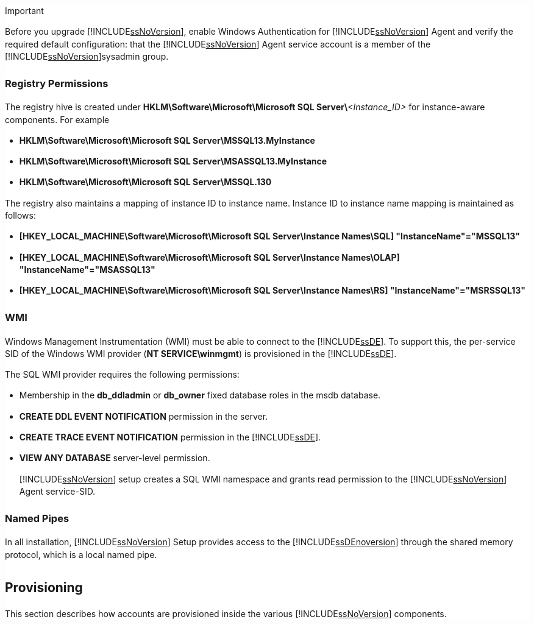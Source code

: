> [!IMPORTANT]  
>  Before you upgrade [!INCLUDE[ssNoVersion](../../includes/ssnoversion-md.md)], enable Windows Authentication for [!INCLUDE[ssNoVersion](../../includes/ssnoversion-md.md)] Agent and verify the required default configuration: that the [!INCLUDE[ssNoVersion](../../includes/ssnoversion-md.md)] Agent service account is a member of the [!INCLUDE[ssNoVersion](../../includes/ssnoversion-md.md)]sysadmin group.  
  
###  <a name="Registry"></a> Registry Permissions  
 The registry hive is created under **HKLM\Software\Microsoft\Microsoft SQL Server\\**_<Instance_ID>_ for instance-aware components. For example  
  
-   **HKLM\Software\Microsoft\Microsoft SQL Server\MSSQL13.MyInstance**  
  
-   **HKLM\Software\Microsoft\Microsoft SQL Server\MSASSQL13.MyInstance**  
  
-   **HKLM\Software\Microsoft\Microsoft SQL Server\MSSQL.130**  
  
 The registry also maintains a mapping of instance ID to instance name. Instance ID to instance name mapping is maintained as follows:  
  
-   **[HKEY_LOCAL_MACHINE\Software\Microsoft\Microsoft SQL Server\Instance Names\SQL] "InstanceName"="MSSQL13"**  
  
-   **[HKEY_LOCAL_MACHINE\Software\Microsoft\Microsoft SQL Server\Instance Names\OLAP] "InstanceName"="MSASSQL13"**  
  
-   **[HKEY_LOCAL_MACHINE\Software\Microsoft\Microsoft SQL Server\Instance Names\RS] "InstanceName"="MSRSSQL13"**  
  
###  <a name="WMI"></a> WMI  

Windows Management Instrumentation (WMI) must be able to connect to the [!INCLUDE[ssDE](../../includes/ssde-md.md)]. To support this, the per-service SID of the Windows WMI provider (**NT SERVICE\winmgmt**) is provisioned in the [!INCLUDE[ssDE](../../includes/ssde-md.md)].  
  
 The SQL WMI provider requires the following permissions:  
  
-   Membership in the **db_ddladmin** or **db_owner** fixed database roles in the msdb database.  
  
-   **CREATE DDL EVENT NOTIFICATION** permission in the server.  
  
-   **CREATE TRACE EVENT NOTIFICATION** permission in the [!INCLUDE[ssDE](../../includes/ssde-md.md)].  
  
-   **VIEW ANY DATABASE** server-level permission.  
  
     [!INCLUDE[ssNoVersion](../../includes/ssnoversion-md.md)] setup creates a SQL WMI namespace and grants read permission to the [!INCLUDE[ssNoVersion](../../includes/ssnoversion-md.md)] Agent service-SID.  
  
###  <a name="Pipes"></a> Named Pipes  

In all installation, [!INCLUDE[ssNoVersion](../../includes/ssnoversion-md.md)] Setup provides access to the [!INCLUDE[ssDEnoversion](../../includes/ssdenoversion-md.md)] through the shared memory protocol, which is a local named pipe.  
  
##  <a name="Provisioning"></a> Provisioning  
 This section describes how accounts are provisioned inside the various [!INCLUDE[ssNoVersion](../../includes/ssnoversion-md.md)] components.  
  